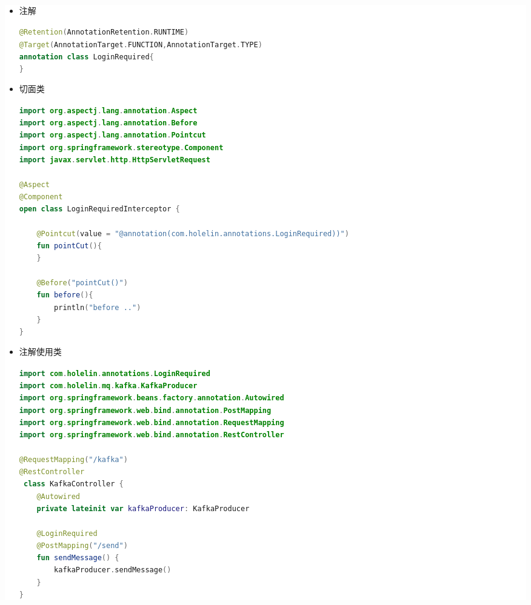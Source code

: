 * 注解

  ```kotlin
  @Retention(AnnotationRetention.RUNTIME)
  @Target(AnnotationTarget.FUNCTION,AnnotationTarget.TYPE)
  annotation class LoginRequired{
  }
  ```

* 切面类

  ```kotlin
  import org.aspectj.lang.annotation.Aspect
  import org.aspectj.lang.annotation.Before
  import org.aspectj.lang.annotation.Pointcut
  import org.springframework.stereotype.Component
  import javax.servlet.http.HttpServletRequest
  
  @Aspect
  @Component
  open class LoginRequiredInterceptor {
  
      @Pointcut(value = "@annotation(com.holelin.annotations.LoginRequired))")
      fun pointCut(){
      }
  
      @Before("pointCut()")
      fun before(){
          println("before ..")
      }
  }
  ```

* 注解使用类

  ```kotlin
  import com.holelin.annotations.LoginRequired
  import com.holelin.mq.kafka.KafkaProducer
  import org.springframework.beans.factory.annotation.Autowired
  import org.springframework.web.bind.annotation.PostMapping
  import org.springframework.web.bind.annotation.RequestMapping
  import org.springframework.web.bind.annotation.RestController
  
  @RequestMapping("/kafka")
  @RestController
   class KafkaController {
      @Autowired
      private lateinit var kafkaProducer: KafkaProducer
  
      @LoginRequired
      @PostMapping("/send")
      fun sendMessage() {
          kafkaProducer.sendMessage()
      }
  }
  ```
